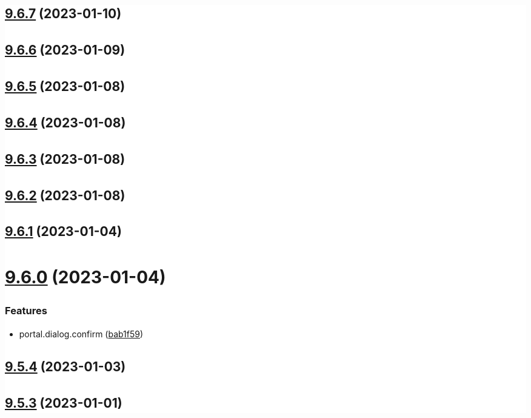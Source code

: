 

## [9.6.7](https://github.com/softwaregroup-bg/ut-portal/compare/v9.6.6...v9.6.7) (2023-01-10)



## [9.6.6](https://github.com/softwaregroup-bg/ut-portal/compare/v9.6.5...v9.6.6) (2023-01-09)



## [9.6.5](https://github.com/softwaregroup-bg/ut-portal/compare/v9.6.4...v9.6.5) (2023-01-08)



## [9.6.4](https://github.com/softwaregroup-bg/ut-portal/compare/v9.6.3...v9.6.4) (2023-01-08)



## [9.6.3](https://github.com/softwaregroup-bg/ut-portal/compare/v9.6.2...v9.6.3) (2023-01-08)



## [9.6.2](https://github.com/softwaregroup-bg/ut-portal/compare/v9.6.1...v9.6.2) (2023-01-08)



## [9.6.1](https://github.com/softwaregroup-bg/ut-portal/compare/v9.6.0...v9.6.1) (2023-01-04)



# [9.6.0](https://github.com/softwaregroup-bg/ut-portal/compare/v9.5.4...v9.6.0) (2023-01-04)


### Features

* portal.dialog.confirm ([bab1f59](https://github.com/softwaregroup-bg/ut-portal/commit/bab1f59a7ca7855eaebc6852005d81f3ac32f3bd))



## [9.5.4](https://github.com/softwaregroup-bg/ut-portal/compare/v9.5.3...v9.5.4) (2023-01-03)



## [9.5.3](https://github.com/softwaregroup-bg/ut-portal/compare/v9.5.2...v9.5.3) (2023-01-01)
